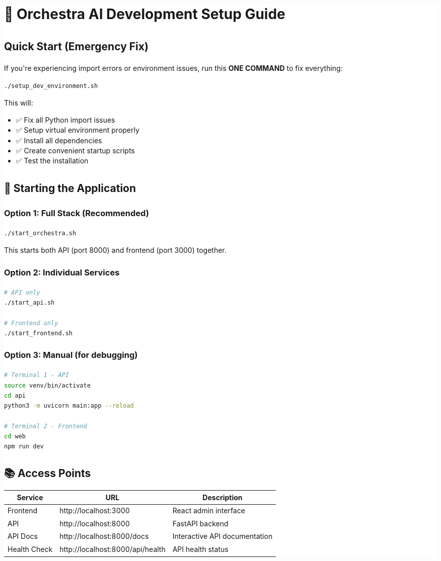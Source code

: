 # 🎼 Orchestra AI Development Setup Guide

## Quick Start (Emergency Fix)

If you're experiencing import errors or environment issues, run this **ONE COMMAND** to fix everything:

```bash
./setup_dev_environment.sh
```

This will:
- ✅ Fix all Python import issues
- ✅ Setup virtual environment properly  
- ✅ Install all dependencies
- ✅ Create convenient startup scripts
- ✅ Test the installation

## 🚀 Starting the Application

### Option 1: Full Stack (Recommended)
```bash
./start_orchestra.sh
```
This starts both API (port 8000) and frontend (port 3000) together.

### Option 2: Individual Services
```bash
# API only
./start_api.sh

# Frontend only  
./start_frontend.sh
```

### Option 3: Manual (for debugging)
```bash
# Terminal 1 - API
source venv/bin/activate
cd api
python3 -m uvicorn main:app --reload

# Terminal 2 - Frontend
cd web
npm run dev
```

## 📚 Access Points

| Service | URL | Description |
|---------|-----|-------------|
| Frontend | http://localhost:3000 | React admin interface |
| API | http://localhost:8000 | FastAPI backend |
| API Docs | http://localhost:8000/docs | Interactive API documentation |
| Health Check | http://localhost:8000/api/health | API health status |
